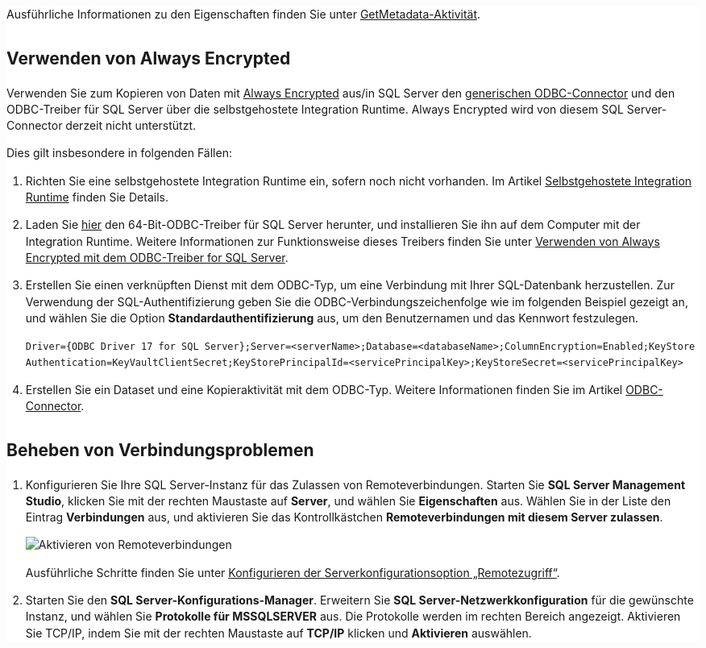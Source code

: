 Ausführliche Informationen zu den Eigenschaften finden Sie unter [GetMetadata-Aktivität](control-flow-get-metadata-activity.md). 

## <a name="using-always-encrypted"></a>Verwenden von Always Encrypted

Verwenden Sie zum Kopieren von Daten mit [Always Encrypted](https://docs.microsoft.com/sql/relational-databases/security/encryption/always-encrypted-database-engine?view=sql-server-ver15) aus/in SQL Server den [generischen ODBC-Connector](connector-odbc.md) und den ODBC-Treiber für SQL Server über die selbstgehostete Integration Runtime. Always Encrypted wird von diesem SQL Server-Connector derzeit nicht unterstützt. 

Dies gilt insbesondere in folgenden Fällen:

1. Richten Sie eine selbstgehostete Integration Runtime ein, sofern noch nicht vorhanden. Im Artikel [Selbstgehostete Integration Runtime](create-self-hosted-integration-runtime.md) finden Sie Details.

2. Laden Sie [hier](https://docs.microsoft.com/sql/connect/odbc/download-odbc-driver-for-sql-server?view=sql-server-ver15) den 64-Bit-ODBC-Treiber für SQL Server herunter, und installieren Sie ihn auf dem Computer mit der Integration Runtime. Weitere Informationen zur Funktionsweise dieses Treibers finden Sie unter [Verwenden von Always Encrypted mit dem ODBC-Treiber for SQL Server](https://docs.microsoft.com/sql/connect/odbc/using-always-encrypted-with-the-odbc-driver?view=sql-server-ver15#using-the-azure-key-vault-provider).

3. Erstellen Sie einen verknüpften Dienst mit dem ODBC-Typ, um eine Verbindung mit Ihrer SQL-Datenbank herzustellen. Zur Verwendung der SQL-Authentifizierung geben Sie die ODBC-Verbindungszeichenfolge wie im folgenden Beispiel gezeigt an, und wählen Sie die Option **Standardauthentifizierung** aus, um den Benutzernamen und das Kennwort festzulegen.

    ```
    Driver={ODBC Driver 17 for SQL Server};Server=<serverName>;Database=<databaseName>;ColumnEncryption=Enabled;KeyStoreAuthentication=KeyVaultClientSecret;KeyStorePrincipalId=<servicePrincipalKey>;KeyStoreSecret=<servicePrincipalKey>
    ```

4. Erstellen Sie ein Dataset und eine Kopieraktivität mit dem ODBC-Typ. Weitere Informationen finden Sie im Artikel [ODBC-Connector](connector-odbc.md).

## <a name="troubleshoot-connection-issues"></a>Beheben von Verbindungsproblemen

1. Konfigurieren Sie Ihre SQL Server-Instanz für das Zulassen von Remoteverbindungen. Starten Sie **SQL Server Management Studio**, klicken Sie mit der rechten Maustaste auf **Server**, und wählen Sie **Eigenschaften** aus. Wählen Sie in der Liste den Eintrag **Verbindungen** aus, und aktivieren Sie das Kontrollkästchen **Remoteverbindungen mit diesem Server zulassen**.

    ![Aktivieren von Remoteverbindungen](media/copy-data-to-from-sql-server/AllowRemoteConnections.png)

    Ausführliche Schritte finden Sie unter [Konfigurieren der Serverkonfigurationsoption „Remotezugriff“](https://msdn.microsoft.com/library/ms191464.aspx).

2. Starten Sie den **SQL Server-Konfigurations-Manager**. Erweitern Sie **SQL Server-Netzwerkkonfiguration** für die gewünschte Instanz, und wählen Sie **Protokolle für MSSQLSERVER** aus. Die Protokolle werden im rechten Bereich angezeigt. Aktivieren Sie TCP/IP, indem Sie mit der rechten Maustaste auf **TCP/IP** klicken und **Aktivieren** auswählen.
